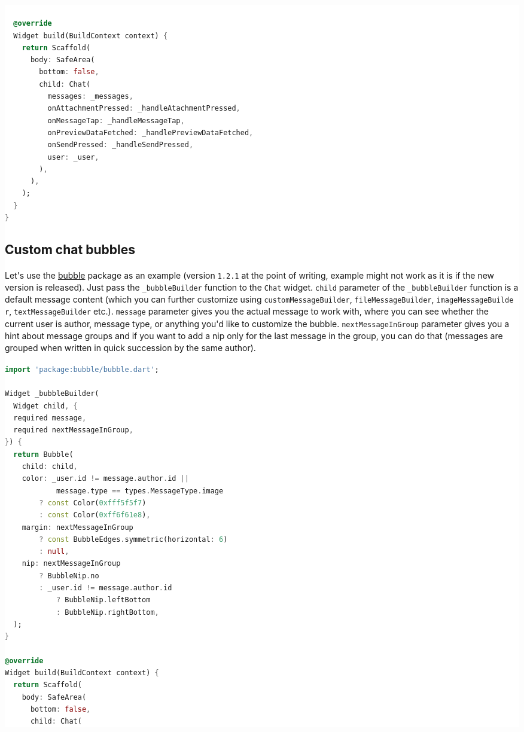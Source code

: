 ```dart

  @override
  Widget build(BuildContext context) {
    return Scaffold(
      body: SafeArea(
        bottom: false,
        child: Chat(
          messages: _messages,
          onAttachmentPressed: _handleAtachmentPressed,
          onMessageTap: _handleMessageTap,
          onPreviewDataFetched: _handlePreviewDataFetched,
          onSendPressed: _handleSendPressed,
          user: _user,
        ),
      ),
    );
  }
}
```

## Custom chat bubbles

Let's use the [bubble](https://pub.dev/packages/bubble) package as an example (version `1.2.1` at the point of writing, example might not work as it is if the new version is released). Just pass the `_bubbleBuilder` function to the `Chat` widget. `child` parameter of the `_bubbleBuilder` function is a default message content (which you can further customize using `customMessageBuilder`, `fileMessageBuilder`, `imageMessageBuilder`, `textMessageBuilder` etc.). `message` parameter gives you the actual message to work with, where you can see whether the current user is author, message type, or anything you'd like to customize the bubble. `nextMessageInGroup` parameter gives you a hint about message groups and if you want to add a nip only for the last message in the group, you can do that (messages are grouped when written in quick succession by the same author).

```dart
import 'package:bubble/bubble.dart';

Widget _bubbleBuilder(
  Widget child, {
  required message,
  required nextMessageInGroup,
}) {
  return Bubble(
    child: child,
    color: _user.id != message.author.id ||
            message.type == types.MessageType.image
        ? const Color(0xfff5f5f7)
        : const Color(0xff6f61e8),
    margin: nextMessageInGroup
        ? const BubbleEdges.symmetric(horizontal: 6)
        : null,
    nip: nextMessageInGroup
        ? BubbleNip.no
        : _user.id != message.author.id
            ? BubbleNip.leftBottom
            : BubbleNip.rightBottom,
  );
}

@override
Widget build(BuildContext context) {
  return Scaffold(
    body: SafeArea(
      bottom: false,
      child: Chat(
```